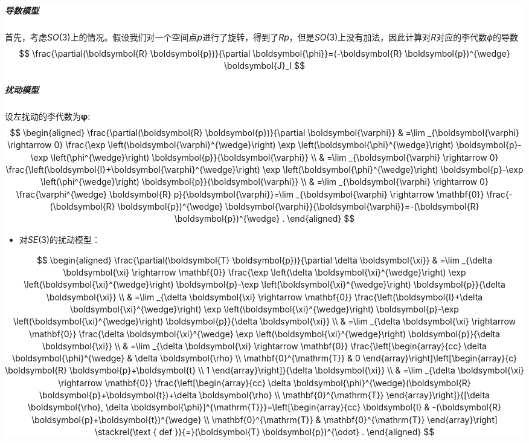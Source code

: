 ##### 导数模型

首先，考虑$SO(3)$上的情况。假设我们对一个空间点$p$进行了旋转，得到了$Rp$，但是$SO(3)$上没有加法，因此计算对$R$对应的李代数$\phi$的导数
$$
\frac{\partial(\boldsymbol{R} \boldsymbol{p})}{\partial \boldsymbol{\phi}}=(-\boldsymbol{R} \boldsymbol{p})^{\wedge} \boldsymbol{J}_l
$$

##### 扰动模型

设左扰动的李代数为$\boldsymbol{\varphi}$:
$$
\begin{aligned}
\frac{\partial(\boldsymbol{R} \boldsymbol{p})}{\partial \boldsymbol{\varphi}} & =\lim _{\boldsymbol{\varphi} \rightarrow 0} \frac{\exp \left(\boldsymbol{\varphi}^{\wedge}\right) \exp \left(\boldsymbol{\phi}^{\wedge}\right) \boldsymbol{p}-\exp \left(\phi^{\wedge}\right) \boldsymbol{p}}{\boldsymbol{\varphi}} \\
& =\lim _{\boldsymbol{\varphi} \rightarrow 0} \frac{\left(\boldsymbol{I}+\boldsymbol{\varphi}^{\wedge}\right) \exp \left(\boldsymbol{\phi}^{\wedge}\right) \boldsymbol{p}-\exp \left(\phi^{\wedge}\right) \boldsymbol{p}}{\boldsymbol{\varphi}} \\
& =\lim _{\boldsymbol{\varphi} \rightarrow 0} \frac{\varphi^{\wedge} \boldsymbol{R} p}{\boldsymbol{\varphi}}=\lim _{\boldsymbol{\varphi} \rightarrow \mathbf{0}} \frac{-(\boldsymbol{R} \boldsymbol{p})^{\wedge} \boldsymbol{\varphi}}{\boldsymbol{\varphi}}=-(\boldsymbol{R} \boldsymbol{p})^{\wedge} .
\end{aligned}
$$

- 对$SE(3)$的扰动模型：

$$
\begin{aligned}
\frac{\partial(\boldsymbol{T} \boldsymbol{p})}{\partial \delta \boldsymbol{\xi}} & =\lim _{\delta \boldsymbol{\xi} \rightarrow \mathbf{0}} \frac{\exp \left(\delta \boldsymbol{\xi}^{\wedge}\right) \exp \left(\boldsymbol{\xi}^{\wedge}\right) \boldsymbol{p}-\exp \left(\boldsymbol{\xi}^{\wedge}\right) \boldsymbol{p}}{\delta \boldsymbol{\xi}} \\
& =\lim _{\delta \boldsymbol{\xi} \rightarrow \mathbf{0}} \frac{\left(\boldsymbol{I}+\delta \boldsymbol{\xi}^{\wedge}\right) \exp \left(\boldsymbol{\xi}^{\wedge}\right) \boldsymbol{p}-\exp \left(\boldsymbol{\xi}^{\wedge}\right) \boldsymbol{p}}{\delta \boldsymbol{\xi}} \\
& =\lim _{\delta \boldsymbol{\xi} \rightarrow \mathbf{0}} \frac{\delta \boldsymbol{\xi}^{\wedge} \exp \left(\boldsymbol{\xi}^{\wedge}\right) \boldsymbol{p}}{\delta \boldsymbol{\xi}} \\
& =\lim _{\delta \boldsymbol{\xi} \rightarrow \mathbf{0}} \frac{\left[\begin{array}{cc}
\delta \boldsymbol{\phi}^{\wedge} & \delta \boldsymbol{\rho} \\
\mathbf{0}^{\mathrm{T}} & 0
\end{array}\right]\left[\begin{array}{c}
\boldsymbol{R} \boldsymbol{p}+\boldsymbol{t} \\
1
\end{array}\right]}{\delta \boldsymbol{\xi}} \\
& =\lim _{\delta \boldsymbol{\xi} \rightarrow \mathbf{0}} \frac{\left[\begin{array}{cc}
\delta \boldsymbol{\phi}^{\wedge}(\boldsymbol{R} \boldsymbol{p}+\boldsymbol{t})+\delta \boldsymbol{\rho} \\
\mathbf{0}^{\mathrm{T}}
\end{array}\right]}{[\delta \boldsymbol{\rho}, \delta \boldsymbol{\phi}]^{\mathrm{T}}}=\left[\begin{array}{cc}
\boldsymbol{I} & -(\boldsymbol{R} \boldsymbol{p}+\boldsymbol{t})^{\wedge} \\
\mathbf{0}^{\mathrm{T}} & \mathbf{0}^{\mathrm{T}}
\end{array}\right] \stackrel{\text { def }}{=}(\boldsymbol{T} \boldsymbol{p})^{\odot} .
\end{aligned}
$$
